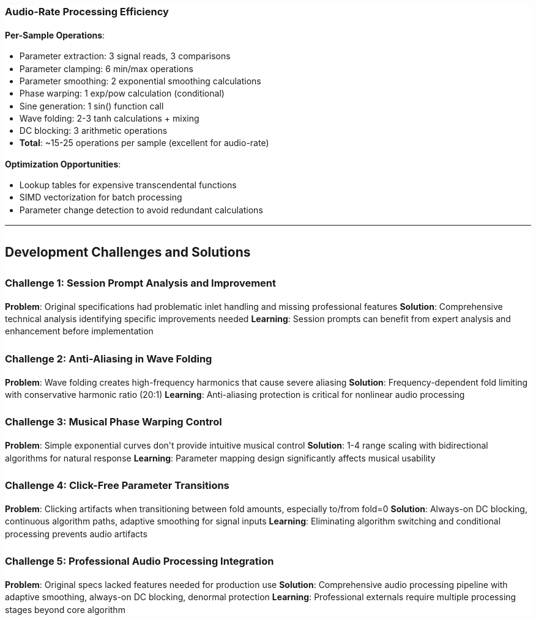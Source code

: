### Audio-Rate Processing Efficiency

**Per-Sample Operations**:
- Parameter extraction: 3 signal reads, 3 comparisons
- Parameter clamping: 6 min/max operations
- Parameter smoothing: 2 exponential smoothing calculations
- Phase warping: 1 exp/pow calculation (conditional)
- Sine generation: 1 sin() function call
- Wave folding: 2-3 tanh calculations + mixing
- DC blocking: 3 arithmetic operations
- **Total**: ~15-25 operations per sample (excellent for audio-rate)

**Optimization Opportunities**:
- Lookup tables for expensive transcendental functions
- SIMD vectorization for batch processing
- Parameter change detection to avoid redundant calculations

---

## Development Challenges and Solutions

### Challenge 1: Session Prompt Analysis and Improvement
**Problem**: Original specifications had problematic inlet handling and missing professional features
**Solution**: Comprehensive technical analysis identifying specific improvements needed
**Learning**: Session prompts can benefit from expert analysis and enhancement before implementation

### Challenge 2: Anti-Aliasing in Wave Folding
**Problem**: Wave folding creates high-frequency harmonics that cause severe aliasing
**Solution**: Frequency-dependent fold limiting with conservative harmonic ratio (20:1)
**Learning**: Anti-aliasing protection is critical for nonlinear audio processing

### Challenge 3: Musical Phase Warping Control
**Problem**: Simple exponential curves don't provide intuitive musical control
**Solution**: 1-4 range scaling with bidirectional algorithms for natural response
**Learning**: Parameter mapping design significantly affects musical usability

### Challenge 4: Click-Free Parameter Transitions
**Problem**: Clicking artifacts when transitioning between fold amounts, especially to/from fold=0
**Solution**: Always-on DC blocking, continuous algorithm paths, adaptive smoothing for signal inputs
**Learning**: Eliminating algorithm switching and conditional processing prevents audio artifacts

### Challenge 5: Professional Audio Processing Integration
**Problem**: Original specs lacked features needed for production use
**Solution**: Comprehensive audio processing pipeline with adaptive smoothing, always-on DC blocking, denormal protection
**Learning**: Professional externals require multiple processing stages beyond core algorithm
